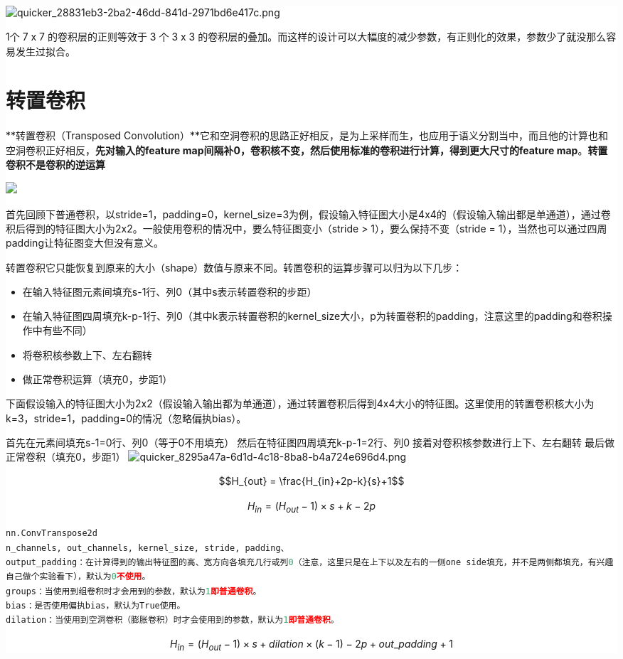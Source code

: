 

![quicker_28831eb3-2ba2-46dd-841d-2971bd6e417c.png](https://s2.loli.net/2022/05/06/AyL7B823DcbVWEU.png)





1个 7 x 7 的卷积层的正则等效于 3 个 3 x 3 的卷积层的叠加。而这样的设计可以大幅度的减少参数，有正则化的效果，参数少了就没那么容易发生过拟合。





# 转置卷积

**转置卷积（Transposed Convolution）**它和空洞卷积的思路正好相反，是为上采样而生，也应用于语义分割当中，而且他的计算也和空洞卷积正好相反，**先对输入的feature map间隔补0，卷积核不变，然后使用标准的卷积进行计算，得到更大尺寸的feature map**。**转置卷积不是卷积的逆运算**

![](https://gitee.com/dingtom1995/picture/raw/master/2022-11-23/2022-11-23_17-27-07-564.png)

首先回顾下普通卷积，以stride=1，padding=0，kernel_size=3为例，假设输入特征图大小是4x4的（假设输入输出都是单通道），通过卷积后得到的特征图大小为2x2。一般使用卷积的情况中，要么特征图变小（stride > 1），要么保持不变（stride = 1），当然也可以通过四周padding让特征图变大但没有意义。




转置卷积它只能恢复到原来的大小（shape）数值与原来不同。转置卷积的运算步骤可以归为以下几步：

- 在输入特征图元素间填充s-1行、列0（其中s表示转置卷积的步距）

- 在输入特征图四周填充k-p-1行、列0（其中k表示转置卷积的kernel_size大小，p为转置卷积的padding，注意这里的padding和卷积操作中有些不同）

- 将卷积核参数上下、左右翻转

- 做正常卷积运算（填充0，步距1）

下面假设输入的特征图大小为2x2（假设输入输出都为单通道），通过转置卷积后得到4x4大小的特征图。这里使用的转置卷积核大小为k=3，stride=1，padding=0的情况（忽略偏执bias）。

首先在元素间填充s-1=0行、列0（等于0不用填充）
然后在特征图四周填充k-p-1=2行、列0
接着对卷积核参数进行上下、左右翻转
最后做正常卷积（填充0，步距1）
![quicker_8295a47a-6d1d-4c18-8ba8-b4a724e696d4.png](https://s2.loli.net/2022/05/07/6HUADX2yzZ3vkmt.png)



$$H_{out} = \frac{H_{in}+2p-k}{s}+1$$

$$H_{in} = (H_{out}-1)\times s +k-2p$$



```python
nn.ConvTranspose2d
n_channels, out_channels, kernel_size, stride, padding、
output_padding：在计算得到的输出特征图的高、宽方向各填充几行或列0（注意，这里只是在上下以及左右的一侧one side填充，并不是两侧都填充，有兴趣自己做个实验看下），默认为0不使用。
groups：当使用到组卷积时才会用到的参数，默认为1即普通卷积。
bias：是否使用偏执bias，默认为True使用。
dilation：当使用到空洞卷积（膨胀卷积）时才会使用到的参数，默认为1即普通卷积。
```

$$H_{in} = (H_{out}-1)\times s +dilation \times (k-1)-2p +out\_padding +1$$
